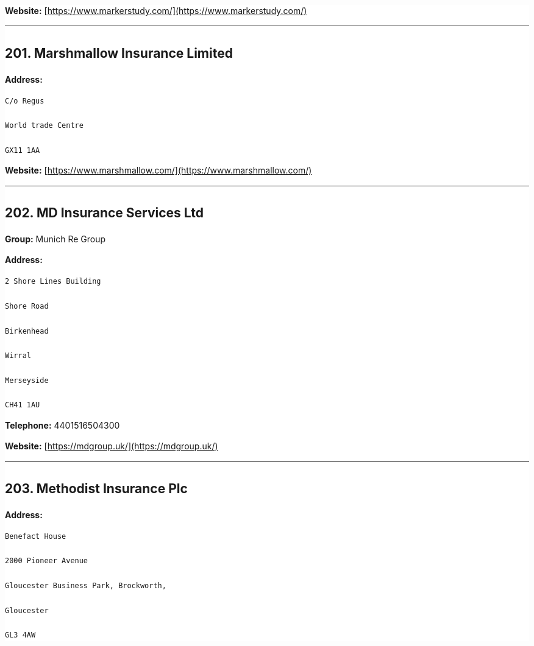 **Website:** [https://www.markerstudy.com/](https://www.markerstudy.com/)

---

## 201. Marshmallow Insurance Limited

**Address:**
```
C/o Regus

World trade Centre

GX11 1AA
```

**Website:** [https://www.marshmallow.com/](https://www.marshmallow.com/)

---

## 202. MD Insurance Services Ltd

**Group:** Munich Re Group

**Address:**
```
2 Shore Lines Building

Shore Road

Birkenhead

Wirral

Merseyside

CH41 1AU
```

**Telephone:** 4401516504300

**Website:** [https://mdgroup.uk/](https://mdgroup.uk/)

---

## 203. Methodist Insurance Plc

**Address:**
```
Benefact House

2000 Pioneer Avenue

Gloucester Business Park, Brockworth,

Gloucester

GL3 4AW
```

